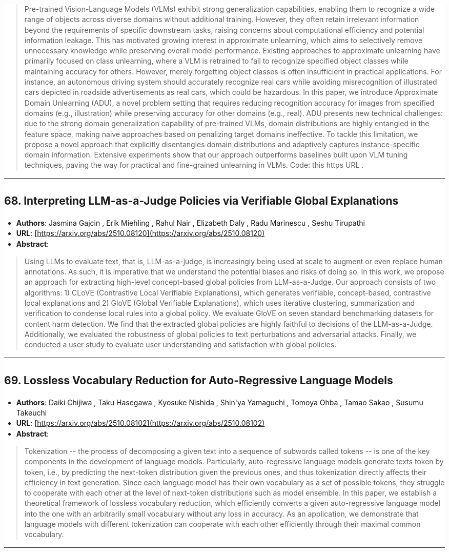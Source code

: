 > Pre-trained Vision-Language Models (VLMs) exhibit strong generalization capabilities, enabling them to recognize a wide range of objects across diverse domains without additional training. However, they often retain irrelevant information beyond the requirements of specific downstream tasks, raising concerns about computational efficiency and potential information leakage. This has motivated growing interest in approximate unlearning, which aims to selectively remove unnecessary knowledge while preserving overall model performance. Existing approaches to approximate unlearning have primarily focused on class unlearning, where a VLM is retrained to fail to recognize specified object classes while maintaining accuracy for others. However, merely forgetting object classes is often insufficient in practical applications. For instance, an autonomous driving system should accurately recognize real cars while avoiding misrecognition of illustrated cars depicted in roadside advertisements as real cars, which could be hazardous. In this paper, we introduce Approximate Domain Unlearning (ADU), a novel problem setting that requires reducing recognition accuracy for images from specified domains (e.g., illustration) while preserving accuracy for other domains (e.g., real). ADU presents new technical challenges: due to the strong domain generalization capability of pre-trained VLMs, domain distributions are highly entangled in the feature space, making naive approaches based on penalizing target domains ineffective. To tackle this limitation, we propose a novel approach that explicitly disentangles domain distributions and adaptively captures instance-specific domain information. Extensive experiments show that our approach outperforms baselines built upon VLM tuning techniques, paving the way for practical and fine-grained unlearning in VLMs. Code: this https URL .

---

## 68. Interpreting LLM-as-a-Judge Policies via Verifiable Global Explanations
- **Authors**: Jasmina Gajcin , Erik Miehling , Rahul Nair , Elizabeth Daly , Radu Marinescu , Seshu Tirupathi
- **URL**: [https://arxiv.org/abs/2510.08120](https://arxiv.org/abs/2510.08120)
- **Abstract**:
> Using LLMs to evaluate text, that is, LLM-as-a-judge, is increasingly being used at scale to augment or even replace human annotations. As such, it is imperative that we understand the potential biases and risks of doing so. In this work, we propose an approach for extracting high-level concept-based global policies from LLM-as-a-Judge. Our approach consists of two algorithms: 1) CLoVE (Contrastive Local Verifiable Explanations), which generates verifiable, concept-based, contrastive local explanations and 2) GloVE (Global Verifiable Explanations), which uses iterative clustering, summarization and verification to condense local rules into a global policy. We evaluate GloVE on seven standard benchmarking datasets for content harm detection. We find that the extracted global policies are highly faithful to decisions of the LLM-as-a-Judge. Additionally, we evaluated the robustness of global policies to text perturbations and adversarial attacks. Finally, we conducted a user study to evaluate user understanding and satisfaction with global policies.

---

## 69. Lossless Vocabulary Reduction for Auto-Regressive Language Models
- **Authors**: Daiki Chijiwa , Taku Hasegawa , Kyosuke Nishida , Shin'ya Yamaguchi , Tomoya Ohba , Tamao Sakao , Susumu Takeuchi
- **URL**: [https://arxiv.org/abs/2510.08102](https://arxiv.org/abs/2510.08102)
- **Abstract**:
> Tokenization -- the process of decomposing a given text into a sequence of subwords called tokens -- is one of the key components in the development of language models. Particularly, auto-regressive language models generate texts token by token, i.e., by predicting the next-token distribution given the previous ones, and thus tokenization directly affects their efficiency in text generation. Since each language model has their own vocabulary as a set of possible tokens, they struggle to cooperate with each other at the level of next-token distributions such as model ensemble. In this paper, we establish a theoretical framework of lossless vocabulary reduction, which efficiently converts a given auto-regressive language model into the one with an arbitrarily small vocabulary without any loss in accuracy. As an application, we demonstrate that language models with different tokenization can cooperate with each other efficiently through their maximal common vocabulary.

---